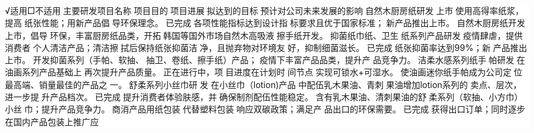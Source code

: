 √适用□不适用
主要研发项目名称
项目目的
项目进展
拟达到的目标
预计对公司未来发展的影响
自然木厨房纸研发
上市
使用高得率纸浆，提高
纸张性能；用新产品倡
导环保理念。
已完成
各项性能指标达到设计指
标要求且优于国家标准；
新产品推出上市。
自然木厨房纸开发上市，倡导
环保，丰富厨房纸品类，开拓
韩国等国外市场自然木高吸液
擦手纸开发。
抑菌纸巾纸、卫生
纸系列产品研发
疫情肆虐，提供消费者
个人清洁产品；清洁擦
拭后保持纸张抑菌洁
净，且抛弃物对环境友
好，抑制细菌滋长。
已完成
纸张抑菌率达到99%；新
产品推出上市。
开发抑菌系列（手帕、软抽、
抽卫、卷纸、擦手纸）产品；
疫情下丰富产品品类，提升产
品竞争力。
洁柔水感系列纸手
帕研发
在油画系列产品基础上
再次提升产品质量。
正在进行中，项
目进度在计划时
间节点
实现可锁水+可湿水。
使油画迷你纸手帕成为公司定
位最高端、销量最佳的产品之
一。
舒柔系列小丝巾研
发
在小丝巾（lotion)产品
中配伍乳木果油、青刺
果油增加lotion系列的
卖点、层次，进一步提
升产品档次。
已完成
提升消费者体验肤感，并
确保制剂配伍性能稳定。
含有乳木果油、清刺果油的舒
柔系列（软抽、小方巾）小丝
巾；提升产品竞争力。
商消产品用纸包装
代替塑料包装
响应双碳政策；满足产
品出口的环保需要。
已完成
获得出口订单；同时逐步
在国内产品包装上推广应